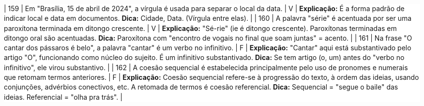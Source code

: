 | 159 | Em "Brasília, 15 de abril de 2024", a vírgula é usada para separar o local da data.                                                                                                                                                                                                                                                                          | V        | **Explicação:** É a forma padrão de indicar local e data em documentos. **Dica:** Cidade, Data. (Vírgula entre elas).                                                                                                                                                                                                                                                                                                                                                                                                                                                                                                                                                                                                                                                                                                                                                                                                                                                                                                                   |
| 160 | A palavra "série" é acentuada por ser uma paroxítona terminada em ditongo crescente.                                                                                                                                                                                                                                                                         | V        | **Explicação:** "Sé-rie" (ie é ditongo crescente). Paroxítonas terminadas em ditongo oral são acentuadas. **Dica:** Paroxítona com "encontro de vogais no final que soam juntas" = acento.                                                                                                                                                                                                                                                                                                                                                                                                                                                                                                                                                                                                                                                                                                                                                                                                                                              |
| 161 | Na frase "O cantar dos pássaros é belo", a palavra "cantar" é um verbo no infinitivo.                                                                                                                                                                                                                                                                        | F        | **Explicação:** "Cantar" aqui está substantivado pelo artigo "O", funcionando como núcleo do sujeito. É um infinitivo substantivado. **Dica:** Se tem artigo (o, um) antes do "verbo no infinitivo", ele virou substantivo.                                                                                                                                                                                                                                                                                                                                                                                                                                                                                                                                                                                                                                                                                                                                                                                                             |
| 162 | A coesão sequencial é estabelecida principalmente pelo uso de pronomes e numerais que retomam termos anteriores.                                                                                                                                                                                                                                             | F        | **Explicação:** Coesão sequencial refere-se à progressão do texto, à ordem das ideias, usando conjunções, advérbios conectivos, etc. A retomada de termos é coesão referencial. **Dica:** Sequencial = "segue o baile" das ideias. Referencial = "olha pra trás".                                                                                                                                                                                                                                                                                                                                                                                                                                                                                                                                                                                                                                                                                                                                                                       |